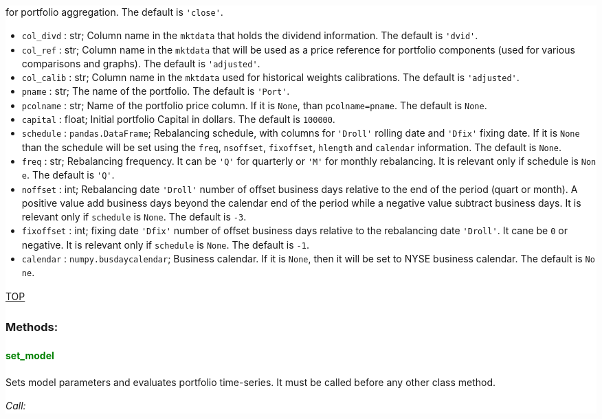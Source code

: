 for portfolio aggregation. The default is `'close'`.
* `col_divd` : str;
Column name in the `mktdata` that holds the dividend
information. The default is `'dvid'`.
* `col_ref` : str;
Column name in the `mktdata` that will be used as a price
reference for portfolio components (used for various comparisons and graphs).
The default is `'adjusted'`.
* `col_calib` : str;
Column name in the `mktdata` used for historical weights calibrations.
The default is `'adjusted'`.
* `pname` : str;
The name of the portfolio. The default is `'Port'`.
* `pcolname` : str;
Name of the portfolio price column. If it is `None`, than
`pcolname=pname`. The default is `None`.
* `capital` : float;
Initial portfolio Capital in dollars. The default is `100000`.
* `schedule` : `pandas.DataFrame`;
Rebalancing schedule, with columns for `'Droll'` rolling date and
`'Dfix'` fixing date. If it is `None` than the schedule will be set
using the `freq`, `nsoffset`, `fixoffset`, `hlength` and `calendar`
information. The default is `None`.
* `freq` : str;
Rebalancing frequency. It can be `'Q'` for quarterly or `'M'` for
monthly rebalancing. It is relevant only if schedule
is `None`. The default is `'Q'`.
* `noffset` : int;
Rebalancing date `'Droll'` number of offset business days
relative to the end of the period (quart or month). A positive
value add business days beyond the calendar end of the period while
a negative value subtract business days. It is relevant only if
`schedule` is `None`. The default is `-3`.
* `fixoffset` : int;
fixing date `'Dfix'` number of offset business days relative to
the rebalancing date `'Droll'`. It cane be `0` or negative. It is
relevant only if `schedule` is `None`. The default is `-1`.
* `calendar` : `numpy.busdaycalendar`;
Business calendar. If it is `None`, then it will be set to NYSE
business calendar. The default is `None`.

[TOP](#TOP)

### Methods:

<a name="set_model">

#### <span style="color:green">set_model</span>

Sets model parameters and evaluates portfolio time-series.
It must be called before any other class method.

*Call:*
